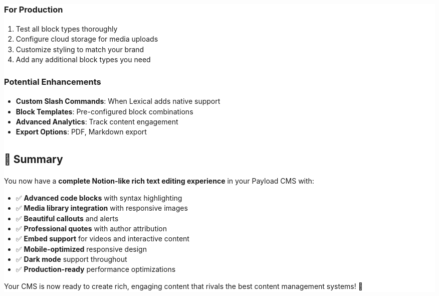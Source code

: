 ### **For Production**
1. Test all block types thoroughly
2. Configure cloud storage for media uploads
3. Customize styling to match your brand
4. Add any additional block types you need

### **Potential Enhancements**
- **Custom Slash Commands**: When Lexical adds native support
- **Block Templates**: Pre-configured block combinations
- **Advanced Analytics**: Track content engagement
- **Export Options**: PDF, Markdown export

## 🎉 Summary

You now have a **complete Notion-like rich text editing experience** in your Payload CMS with:

- ✅ **Advanced code blocks** with syntax highlighting
- ✅ **Media library integration** with responsive images  
- ✅ **Beautiful callouts** and alerts
- ✅ **Professional quotes** with author attribution
- ✅ **Embed support** for videos and interactive content
- ✅ **Mobile-optimized** responsive design
- ✅ **Dark mode** support throughout
- ✅ **Production-ready** performance optimizations

Your CMS is now ready to create rich, engaging content that rivals the best content management systems! 🎊
